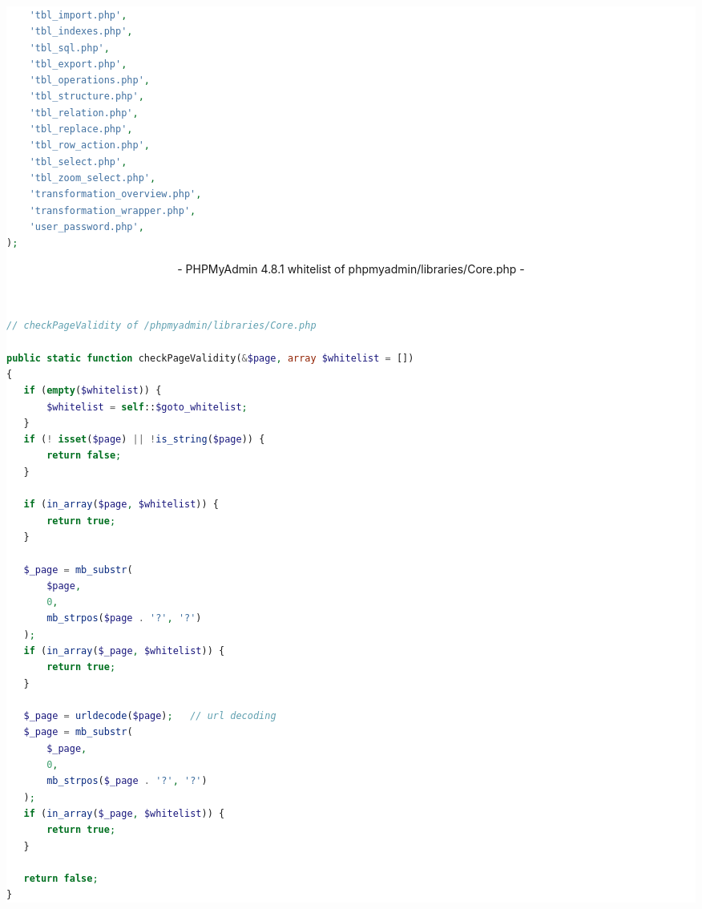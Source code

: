 ```php
    'tbl_import.php',
    'tbl_indexes.php',
    'tbl_sql.php',
    'tbl_export.php',
    'tbl_operations.php',
    'tbl_structure.php',
    'tbl_relation.php',
    'tbl_replace.php',
    'tbl_row_action.php',
    'tbl_select.php',
    'tbl_zoom_select.php',
    'transformation_overview.php',
    'transformation_wrapper.php',
    'user_password.php',
);
```

<figure>
  <figcaption><center>  
   - PHPMyAdmin 4.8.1 whitelist of phpmyadmin/libraries/Core.php -
  </center></figcaption>
</figure>
<br>

```php
// checkPageValidity of /phpmyadmin/libraries/Core.php

public static function checkPageValidity(&$page, array $whitelist = [])
{
   if (empty($whitelist)) {
       $whitelist = self::$goto_whitelist;
   }
   if (! isset($page) || !is_string($page)) {
       return false;
   }

   if (in_array($page, $whitelist)) {
       return true;
   }

   $_page = mb_substr(
       $page,
       0,
       mb_strpos($page . '?', '?')
   );
   if (in_array($_page, $whitelist)) {
       return true;
   }

   $_page = urldecode($page);   // url decoding 
   $_page = mb_substr(
       $_page,
       0,
       mb_strpos($_page . '?', '?')
   );
   if (in_array($_page, $whitelist)) {
       return true;
   }

   return false;
}
```

